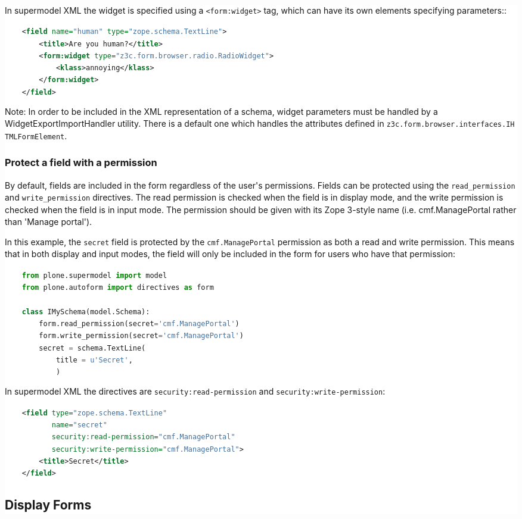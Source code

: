 In supermodel XML the widget is specified using a `<form:widget>` tag, which
can have its own elements specifying parameters::

```xml
    <field name="human" type="zope.schema.TextLine">
        <title>Are you human?</title>
        <form:widget type="z3c.form.browser.radio.RadioWidget">
            <klass>annoying</klass>
        </form:widget>
    </field>
```

Note: In order to be included in the XML representation of a schema,
widget parameters must be handled by a WidgetExportImportHandler utility.
There is a default one which handles the attributes defined in
`z3c.form.browser.interfaces.IHTMLFormElement`.

### Protect a field with a permission

By default, fields are included in the form regardless of the user's
permissions. Fields can be protected using the `read_permission`
and `write_permission` directives. The read permission is checked when
the field is in display mode, and the write permission is checked when
the field is in input mode. The permission should be given with its
Zope 3-style name (i.e. cmf.ManagePortal rather than 'Manage portal').

In this example, the `secret` field is protected by the
`cmf.ManagePortal` permission as both a read and write permission.
This means that in both display and input modes, the field will
only be included in the form for users who have that permission:

```python
    from plone.supermodel import model
    from plone.autoform import directives as form

    class IMySchema(model.Schema):
        form.read_permission(secret='cmf.ManagePortal')
        form.write_permission(secret='cmf.ManagePortal')
        secret = schema.TextLine(
            title = u'Secret',
            )
```

In supermodel XML the directives are `security:read-permission` and
`security:write-permission`:

```xml
    <field type="zope.schema.TextLine"
           name="secret"
           security:read-permission="cmf.ManagePortal"
           security:write-permission="cmf.ManagePortal">
        <title>Secret</title>
    </field>
```

## Display Forms

